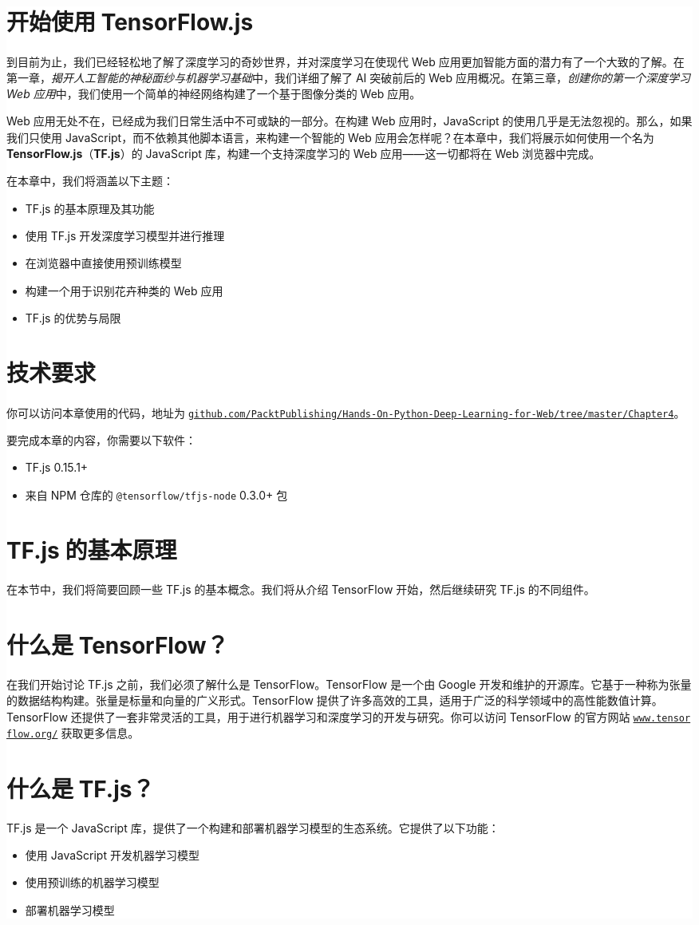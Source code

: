 # 开始使用 TensorFlow.js

到目前为止，我们已经轻松地了解了深度学习的奇妙世界，并对深度学习在使现代 Web 应用更加智能方面的潜力有了一个大致的了解。在第一章，*揭开人工智能的神秘面纱与机器学习基础*中，我们详细了解了 AI 突破前后的 Web 应用概况。在第三章，*创建你的第一个深度学习 Web 应用*中，我们使用一个简单的神经网络构建了一个基于图像分类的 Web 应用。

Web 应用无处不在，已经成为我们日常生活中不可或缺的一部分。在构建 Web 应用时，JavaScript 的使用几乎是无法忽视的。那么，如果我们只使用 JavaScript，而不依赖其他脚本语言，来构建一个智能的 Web 应用会怎样呢？在本章中，我们将展示如何使用一个名为 **TensorFlow.js**（**TF.js**）的 JavaScript 库，构建一个支持深度学习的 Web 应用——这一切都将在 Web 浏览器中完成。

在本章中，我们将涵盖以下主题：

+   TF.js 的基本原理及其功能

+   使用 TF.js 开发深度学习模型并进行推理

+   在浏览器中直接使用预训练模型

+   构建一个用于识别花卉种类的 Web 应用

+   TF.js 的优势与局限

# 技术要求

你可以访问本章使用的代码，地址为 [`github.com/PacktPublishing/Hands-On-Python-Deep-Learning-for-Web/tree/master/Chapter4`](https://github.com/PacktPublishing/Hands-On-Python-Deep-Learning-for-Web/tree/master/Chapter4)。

要完成本章的内容，你需要以下软件：

+   TF.js 0.15.1+

+   来自 NPM 仓库的 `@tensorflow/tfjs-node` 0.3.0+ 包

# TF.js 的基本原理

在本节中，我们将简要回顾一些 TF.js 的基本概念。我们将从介绍 TensorFlow 开始，然后继续研究 TF.js 的不同组件。

# 什么是 TensorFlow？

在我们开始讨论 TF.js 之前，我们必须了解什么是 TensorFlow。TensorFlow 是一个由 Google 开发和维护的开源库。它基于一种称为张量的数据结构构建。张量是标量和向量的广义形式。TensorFlow 提供了许多高效的工具，适用于广泛的科学领域中的高性能数值计算。TensorFlow 还提供了一套非常灵活的工具，用于进行机器学习和深度学习的开发与研究。你可以访问 TensorFlow 的官方网站 [`www.tensorflow.org/`](https://www.tensorflow.org/) 获取更多信息。

# 什么是 TF.js？

TF.js 是一个 JavaScript 库，提供了一个构建和部署机器学习模型的生态系统。它提供了以下功能：

+   使用 JavaScript 开发机器学习模型

+   使用预训练的机器学习模型

+   部署机器学习模型
